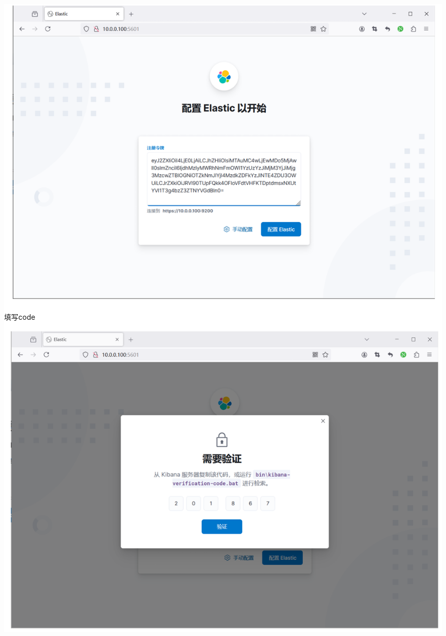 ![image-20250315195437267](pic/image-20250315195437267.png)

填写code

![image-20250315195442505](pic/image-20250315195442505.png)